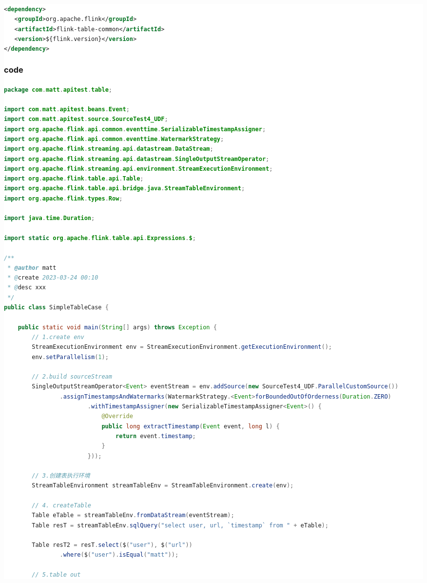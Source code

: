 ```xml
<dependency>
   <groupId>org.apache.flink</groupId>
   <artifactId>flink-table-common</artifactId>
   <version>${flink.version}</version>
</dependency>
```



### code

```java
package com.matt.apitest.table;

import com.matt.apitest.beans.Event;
import com.matt.apitest.source.SourceTest4_UDF;
import org.apache.flink.api.common.eventtime.SerializableTimestampAssigner;
import org.apache.flink.api.common.eventtime.WatermarkStrategy;
import org.apache.flink.streaming.api.datastream.DataStream;
import org.apache.flink.streaming.api.datastream.SingleOutputStreamOperator;
import org.apache.flink.streaming.api.environment.StreamExecutionEnvironment;
import org.apache.flink.table.api.Table;
import org.apache.flink.table.api.bridge.java.StreamTableEnvironment;
import org.apache.flink.types.Row;

import java.time.Duration;

import static org.apache.flink.table.api.Expressions.$;

/**
 * @author matt
 * @create 2023-03-24 00:10
 * @desc xxx
 */
public class SimpleTableCase {

    public static void main(String[] args) throws Exception {
        // 1.create env
        StreamExecutionEnvironment env = StreamExecutionEnvironment.getExecutionEnvironment();
        env.setParallelism(1);

        // 2.build sourceStream
        SingleOutputStreamOperator<Event> eventStream = env.addSource(new SourceTest4_UDF.ParallelCustomSource())
                .assignTimestampsAndWatermarks(WatermarkStrategy.<Event>forBoundedOutOfOrderness(Duration.ZERO)
                        .withTimestampAssigner(new SerializableTimestampAssigner<Event>() {
                            @Override
                            public long extractTimestamp(Event event, long l) {
                                return event.timestamp;
                            }
                        }));

        // 3.创建表执行环境
        StreamTableEnvironment streamTableEnv = StreamTableEnvironment.create(env);

        // 4. createTable
        Table eTable = streamTableEnv.fromDataStream(eventStream);
        Table resT = streamTableEnv.sqlQuery("select user, url, `timestamp` from " + eTable);

        Table resT2 = resT.select($("user"), $("url"))
                .where($("user").isEqual("matt"));

        // 5.table out
```